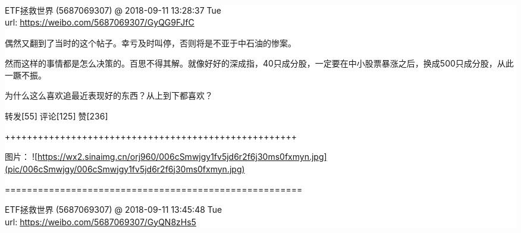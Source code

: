 




ETF拯救世界 (5687069307) @
2018-09-11 13:28:37 Tue  
url: https://weibo.com/5687069307/GyQG9FJfC

偶然又翻到了当时的这个帖子。幸亏及时叫停，否则将是不亚于中石油的惨案。

然而这样的事情都是怎么决策的。百思不得其解。就像好好的深成指，40只成分股，一定要在中小股票暴涨之后，换成500只成分股，从此一蹶不振。

为什么这么喜欢追最近表现好的东西？从上到下都喜欢？ ​​​

转发[55]  评论[125]  赞[236] 

+++++++++++++++++++++++++++++++++++++++++++++++++++++

图片：
![https://wx2.sinaimg.cn/orj960/006cSmwjgy1fv5jd6r2f6j30ms0fxmyn.jpg](pic/006cSmwjgy/006cSmwjgy1fv5jd6r2f6j30ms0fxmyn.jpg)

======================================================






ETF拯救世界 (5687069307) @
2018-09-11 13:45:48 Tue  
url: https://weibo.com/5687069307/GyQN8zHs5
